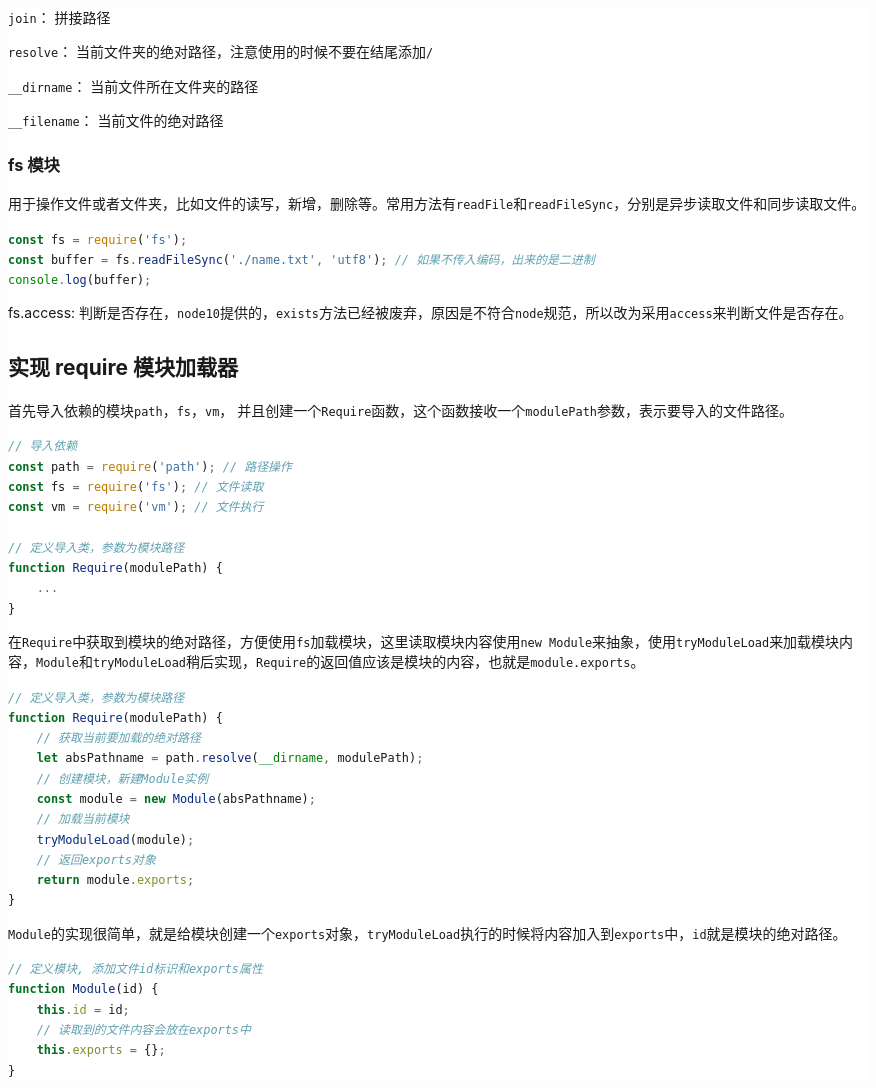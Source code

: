 `join`： 拼接路径

`resolve`： 当前文件夹的绝对路径，注意使用的时候不要在结尾添加`/`

`__dirname`： 当前文件所在文件夹的路径

`__filename`： 当前文件的绝对路径

### fs 模块

用于操作文件或者文件夹，比如文件的读写，新增，删除等。常用方法有`readFile`和`readFileSync`，分别是异步读取文件和同步读取文件。

```js
const fs = require('fs');
const buffer = fs.readFileSync('./name.txt', 'utf8'); // 如果不传入编码，出来的是二进制
console.log(buffer);
```

fs.access: 判断是否存在，`node10`提供的，`exists`方法已经被废弃，原因是不符合`node`规范，所以改为采用`access`来判断文件是否存在。

## 实现 require 模块加载器

首先导入依赖的模块`path`，`fs`，`vm`， 并且创建一个`Require`函数，这个函数接收一个`modulePath`参数，表示要导入的文件路径。

```js
// 导入依赖
const path = require('path'); // 路径操作
const fs = require('fs'); // 文件读取
const vm = require('vm'); // 文件执行

// 定义导入类，参数为模块路径
function Require(modulePath) {
    ...
}
```

在`Require`中获取到模块的绝对路径，方便使用`fs`加载模块，这里读取模块内容使用`new Module`来抽象，使用`tryModuleLoad`来加载模块内容，`Module`和`tryModuleLoad`稍后实现，`Require`的返回值应该是模块的内容，也就是`module.exports`。

```js
// 定义导入类，参数为模块路径
function Require(modulePath) {
    // 获取当前要加载的绝对路径
    let absPathname = path.resolve(__dirname, modulePath);
    // 创建模块，新建Module实例
    const module = new Module(absPathname);
    // 加载当前模块
    tryModuleLoad(module);
    // 返回exports对象
    return module.exports;
}
```

`Module`的实现很简单，就是给模块创建一个`exports`对象，`tryModuleLoad`执行的时候将内容加入到`exports`中，`id`就是模块的绝对路径。

```js
// 定义模块, 添加文件id标识和exports属性
function Module(id) {
    this.id = id;
    // 读取到的文件内容会放在exports中
    this.exports = {};
}
```
